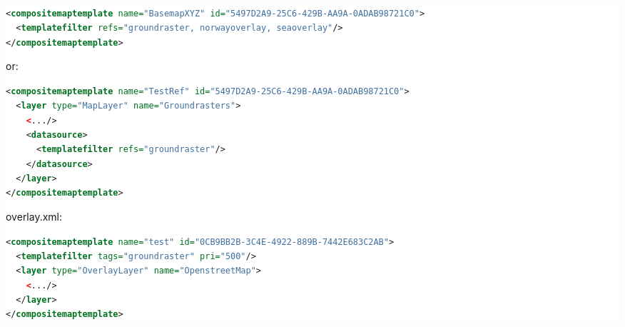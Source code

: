 ```xml
<compositemaptemplate name="BasemapXYZ" id="5497D2A9-25C6-429B-AA9A-0ADAB98721C0">
  <templatefilter refs="groundraster, norwayoverlay, seaoverlay"/>
</compositemaptemplate>
```

or:

```xml
<compositemaptemplate name="TestRef" id="5497D2A9-25C6-429B-AA9A-0ADAB98721C0">
  <layer type="MapLayer" name="Groundrasters"> 
    <.../>
    <datasource>
      <templatefilter refs="groundraster"/>
    </datasource>
  </layer>
</compositemaptemplate>
```


overlay.xml:

```xml
<compositemaptemplate name="test" id="0CB9BB2B-3C4E-4922-889B-7442E683C2AB">
  <templatefilter tags="groundraster" pri="500"/>
  <layer type="OverlayLayer" name="OpenstreetMap">
    <.../>
  </layer>
</compositemaptemplate>
```
